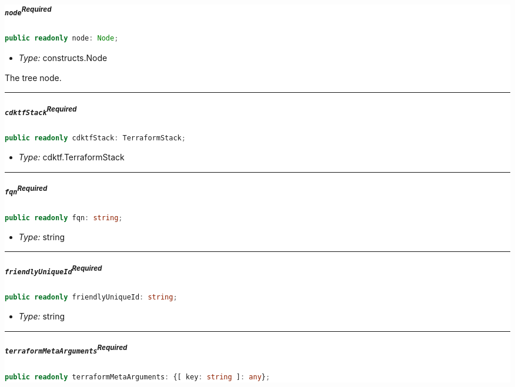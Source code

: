 
##### `node`<sup>Required</sup> <a name="node" id="@cdktf/provider-pagerduty.userNotificationRule.UserNotificationRule.property.node"></a>

```typescript
public readonly node: Node;
```

- *Type:* constructs.Node

The tree node.

---

##### `cdktfStack`<sup>Required</sup> <a name="cdktfStack" id="@cdktf/provider-pagerduty.userNotificationRule.UserNotificationRule.property.cdktfStack"></a>

```typescript
public readonly cdktfStack: TerraformStack;
```

- *Type:* cdktf.TerraformStack

---

##### `fqn`<sup>Required</sup> <a name="fqn" id="@cdktf/provider-pagerduty.userNotificationRule.UserNotificationRule.property.fqn"></a>

```typescript
public readonly fqn: string;
```

- *Type:* string

---

##### `friendlyUniqueId`<sup>Required</sup> <a name="friendlyUniqueId" id="@cdktf/provider-pagerduty.userNotificationRule.UserNotificationRule.property.friendlyUniqueId"></a>

```typescript
public readonly friendlyUniqueId: string;
```

- *Type:* string

---

##### `terraformMetaArguments`<sup>Required</sup> <a name="terraformMetaArguments" id="@cdktf/provider-pagerduty.userNotificationRule.UserNotificationRule.property.terraformMetaArguments"></a>

```typescript
public readonly terraformMetaArguments: {[ key: string ]: any};
```
